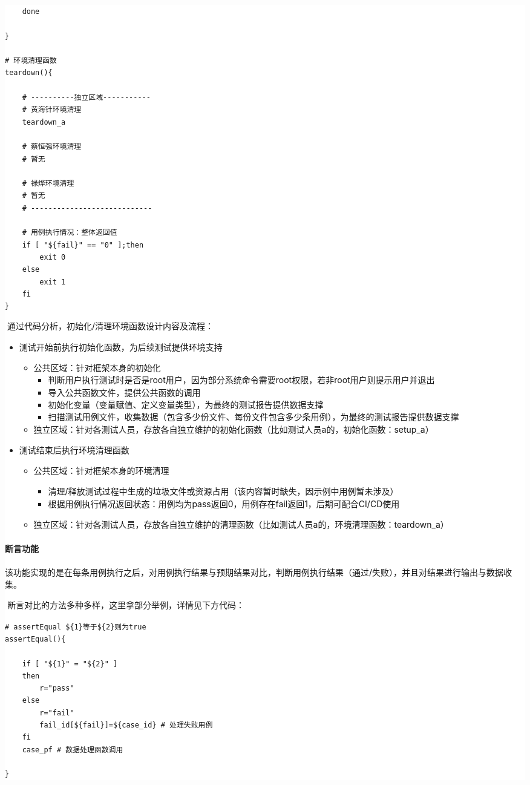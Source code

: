 ```shell
	done

}

# 环境清理函数
teardown(){

    # ----------独立区域-----------
	# 黄海针环境清理
	teardown_a
	
	# 蔡恒强环境清理
	# 暂无

	# 禄烨环境清理
	# 暂无
	# ----------------------------

	# 用例执行情况：整体返回值
	if [ "${fail}" == "0" ];then
		exit 0
	else
		exit 1
	fi
}
```

​		通过代码分析，初始化/清理环境函数设计内容及流程：

* 测试开始前执行初始化函数，为后续测试提供环境支持
  * 公共区域：针对框架本身的初始化
    * 判断用户执行测试时是否是root用户，因为部分系统命令需要root权限，若非root用户则提示用户并退出
    * 导入公共函数文件，提供公共函数的调用
    * 初始化变量（变量赋值、定义变量类型），为最终的测试报告提供数据支撑
    * 扫描测试用例文件，收集数据（包含多少份文件、每份文件包含多少条用例），为最终的测试报告提供数据支撑
  * 独立区域：针对各测试人员，存放各自独立维护的初始化函数（比如测试人员a的，初始化函数：setup_a）

* 测试结束后执行环境清理函数

  * 公共区域：针对框架本身的环境清理

    * 清理/释放测试过程中生成的垃圾文件或资源占用（该内容暂时缺失，因示例中用例暂未涉及）
    * 根据用例执行情况返回状态：用例均为pass返回0，用例存在fail返回1，后期可配合CI/CD使用
  * 独立区域：针对各测试人员，存放各自独立维护的清理函数（比如测试人员a的，环境清理函数：teardown_a）




#### 断言功能

​		该功能实现的是在每条用例执行之后，对用例执行结果与预期结果对比，判断用例执行结果（通过/失败），并且对结果进行输出与数据收集。

​		断言对比的方法多种多样，这里拿部分举例，详情见下方代码：

```shell
# assertEqual ${1}等于${2}则为true
assertEqual(){

	if [ "${1}" = "${2}" ]
    then
        r="pass"
    else
        r="fail"
		fail_id[${fail}]=${case_id} # 处理失败用例
    fi
	case_pf # 数据处理函数调用
	
}
```